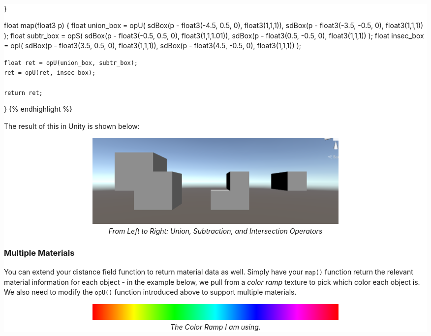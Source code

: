 }

float map(float3 p) {
    float union_box = opU(
        sdBox(p - float3(-4.5, 0.5, 0), float3(1,1,1)), 
        sdBox(p - float3(-3.5, -0.5, 0), float3(1,1,1))
    );
    float subtr_box = opS(
        sdBox(p - float3(-0.5, 0.5, 0), float3(1,1,1.01)), 
        sdBox(p - float3(0.5, -0.5, 0), float3(1,1,1))
    );
    float insec_box = opI(
        sdBox(p - float3(3.5, 0.5, 0), float3(1,1,1)), 
        sdBox(p - float3(4.5, -0.5, 0), float3(1,1,1))
    );

    float ret = opU(union_box, subtr_box);
    ret = opU(ret, insec_box);
    
    return ret;
}
{% endhighlight %}

The result of this in Unity is shown below:

<p style="text-align: center">
    <img src="/img/2016-10-01-raymarching/combine-operations.png" style="text-align: center; width: 100%; max-width: 500px;" /><br />
    <i>From Left to Right: Union, Subtraction, and Intersection Operators</i>
</p>

### Multiple Materials

You can extend your distance field function to return material data as well.  Simply have your ``map()`` function return the relevant material information for each object - in the example below, we pull from a *color ramp* texture to pick which color each object is.  We also need to modify the ``opU()`` function introduced above to support multiple materials.

<p style="text-align: center">
    <img src="/img/2016-10-01-raymarching/color_ramp.png" style="text-align: center; width: 100%; max-width: 500px;" /><br />
    <i>The Color Ramp I am using.</i>
</p>
